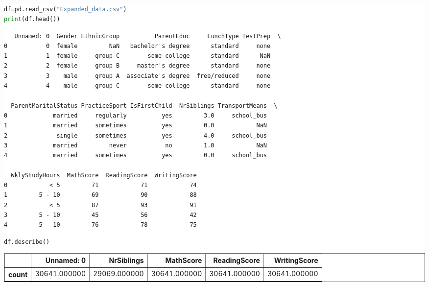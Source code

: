 


```python
df=pd.read_csv("Expanded_data.csv")
print(df.head())
```

       Unnamed: 0  Gender EthnicGroup          ParentEduc     LunchType TestPrep  \
    0           0  female         NaN   bachelor's degree      standard     none   
    1           1  female     group C        some college      standard      NaN   
    2           2  female     group B     master's degree      standard     none   
    3           3    male     group A  associate's degree  free/reduced     none   
    4           4    male     group C        some college      standard     none   
    
      ParentMaritalStatus PracticeSport IsFirstChild  NrSiblings TransportMeans  \
    0             married     regularly          yes         3.0     school_bus   
    1             married     sometimes          yes         0.0            NaN   
    2              single     sometimes          yes         4.0     school_bus   
    3             married         never           no         1.0            NaN   
    4             married     sometimes          yes         0.0     school_bus   
    
      WklyStudyHours  MathScore  ReadingScore  WritingScore  
    0            < 5         71            71            74  
    1         5 - 10         69            90            88  
    2            < 5         87            93            91  
    3         5 - 10         45            56            42  
    4         5 - 10         76            78            75  
    


```python
df.describe()
```




<div>
<style scoped>
    .dataframe tbody tr th:only-of-type {
        vertical-align: middle;
    }

    .dataframe tbody tr th {
        vertical-align: top;
    }

    .dataframe thead th {
        text-align: right;
    }
</style>
<table border="1" class="dataframe">
  <thead>
    <tr style="text-align: right;">
      <th></th>
      <th>Unnamed: 0</th>
      <th>NrSiblings</th>
      <th>MathScore</th>
      <th>ReadingScore</th>
      <th>WritingScore</th>
    </tr>
  </thead>
  <tbody>
    <tr>
      <th>count</th>
      <td>30641.000000</td>
      <td>29069.000000</td>
      <td>30641.000000</td>
      <td>30641.000000</td>
      <td>30641.000000</td>